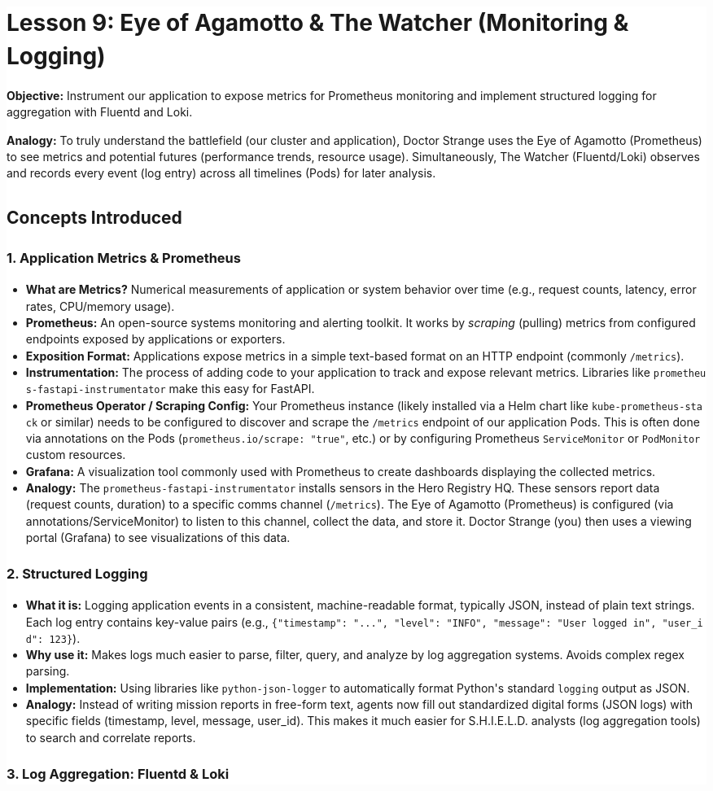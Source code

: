 # Lesson 9: Eye of Agamotto & The Watcher (Monitoring & Logging)

**Objective:** Instrument our application to expose metrics for Prometheus monitoring and implement structured logging for aggregation with Fluentd and Loki.

**Analogy:** To truly understand the battlefield (our cluster and application), Doctor Strange uses the Eye of Agamotto (Prometheus) to see metrics and potential futures (performance trends, resource usage). Simultaneously, The Watcher (Fluentd/Loki) observes and records every event (log entry) across all timelines (Pods) for later analysis.

## Concepts Introduced

### 1. Application Metrics & Prometheus

*   **What are Metrics?** Numerical measurements of application or system behavior over time (e.g., request counts, latency, error rates, CPU/memory usage).
*   **Prometheus:** An open-source systems monitoring and alerting toolkit. It works by *scraping* (pulling) metrics from configured endpoints exposed by applications or exporters.
*   **Exposition Format:** Applications expose metrics in a simple text-based format on an HTTP endpoint (commonly `/metrics`).
*   **Instrumentation:** The process of adding code to your application to track and expose relevant metrics. Libraries like `prometheus-fastapi-instrumentator` make this easy for FastAPI.
*   **Prometheus Operator / Scraping Config:** Your Prometheus instance (likely installed via a Helm chart like `kube-prometheus-stack` or similar) needs to be configured to discover and scrape the `/metrics` endpoint of our application Pods. This is often done via annotations on the Pods (`prometheus.io/scrape: "true"`, etc.) or by configuring Prometheus `ServiceMonitor` or `PodMonitor` custom resources.
*   **Grafana:** A visualization tool commonly used with Prometheus to create dashboards displaying the collected metrics.
*   **Analogy:** The `prometheus-fastapi-instrumentator` installs sensors in the Hero Registry HQ. These sensors report data (request counts, duration) to a specific comms channel (`/metrics`). The Eye of Agamotto (Prometheus) is configured (via annotations/ServiceMonitor) to listen to this channel, collect the data, and store it. Doctor Strange (you) then uses a viewing portal (Grafana) to see visualizations of this data.

### 2. Structured Logging

*   **What it is:** Logging application events in a consistent, machine-readable format, typically JSON, instead of plain text strings. Each log entry contains key-value pairs (e.g., `{"timestamp": "...", "level": "INFO", "message": "User logged in", "user_id": 123}`).
*   **Why use it:** Makes logs much easier to parse, filter, query, and analyze by log aggregation systems. Avoids complex regex parsing.
*   **Implementation:** Using libraries like `python-json-logger` to automatically format Python's standard `logging` output as JSON.
*   **Analogy:** Instead of writing mission reports in free-form text, agents now fill out standardized digital forms (JSON logs) with specific fields (timestamp, level, message, user_id). This makes it much easier for S.H.I.E.L.D. analysts (log aggregation tools) to search and correlate reports.

### 3. Log Aggregation: Fluentd & Loki
